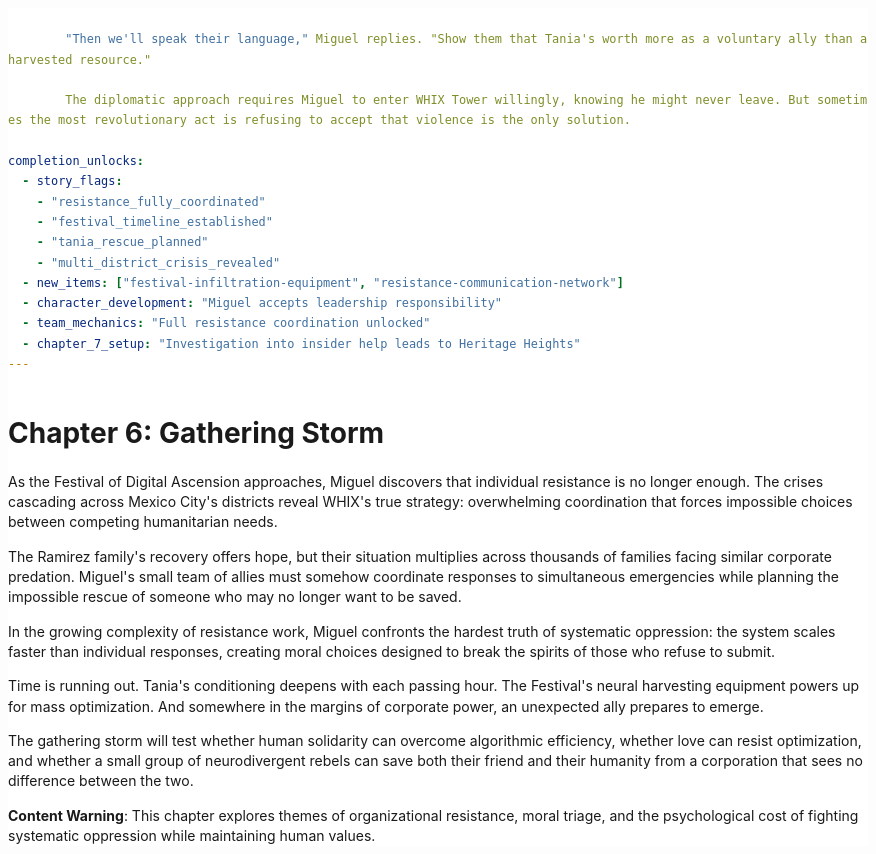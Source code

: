 ```yaml
        
        "Then we'll speak their language," Miguel replies. "Show them that Tania's worth more as a voluntary ally than a harvested resource."
        
        The diplomatic approach requires Miguel to enter WHIX Tower willingly, knowing he might never leave. But sometimes the most revolutionary act is refusing to accept that violence is the only solution.

completion_unlocks:
  - story_flags:
    - "resistance_fully_coordinated"
    - "festival_timeline_established"
    - "tania_rescue_planned"
    - "multi_district_crisis_revealed"
  - new_items: ["festival-infiltration-equipment", "resistance-communication-network"]
  - character_development: "Miguel accepts leadership responsibility"
  - team_mechanics: "Full resistance coordination unlocked"
  - chapter_7_setup: "Investigation into insider help leads to Heritage Heights"
---
```


# Chapter 6: Gathering Storm

As the Festival of Digital Ascension approaches, Miguel discovers that individual resistance is no longer enough. The crises cascading across Mexico City's districts reveal WHIX's true strategy: overwhelming coordination that forces impossible choices between competing humanitarian needs.

The Ramirez family's recovery offers hope, but their situation multiplies across thousands of families facing similar corporate predation. Miguel's small team of allies must somehow coordinate responses to simultaneous emergencies while planning the impossible rescue of someone who may no longer want to be saved.

In the growing complexity of resistance work, Miguel confronts the hardest truth of systematic oppression: the system scales faster than individual responses, creating moral choices designed to break the spirits of those who refuse to submit.

Time is running out. Tania's conditioning deepens with each passing hour. The Festival's neural harvesting equipment powers up for mass optimization. And somewhere in the margins of corporate power, an unexpected ally prepares to emerge.

The gathering storm will test whether human solidarity can overcome algorithmic efficiency, whether love can resist optimization, and whether a small group of neurodivergent rebels can save both their friend and their humanity from a corporation that sees no difference between the two.

**Content Warning**: This chapter explores themes of organizational resistance, moral triage, and the psychological cost of fighting systematic oppression while maintaining human values.
